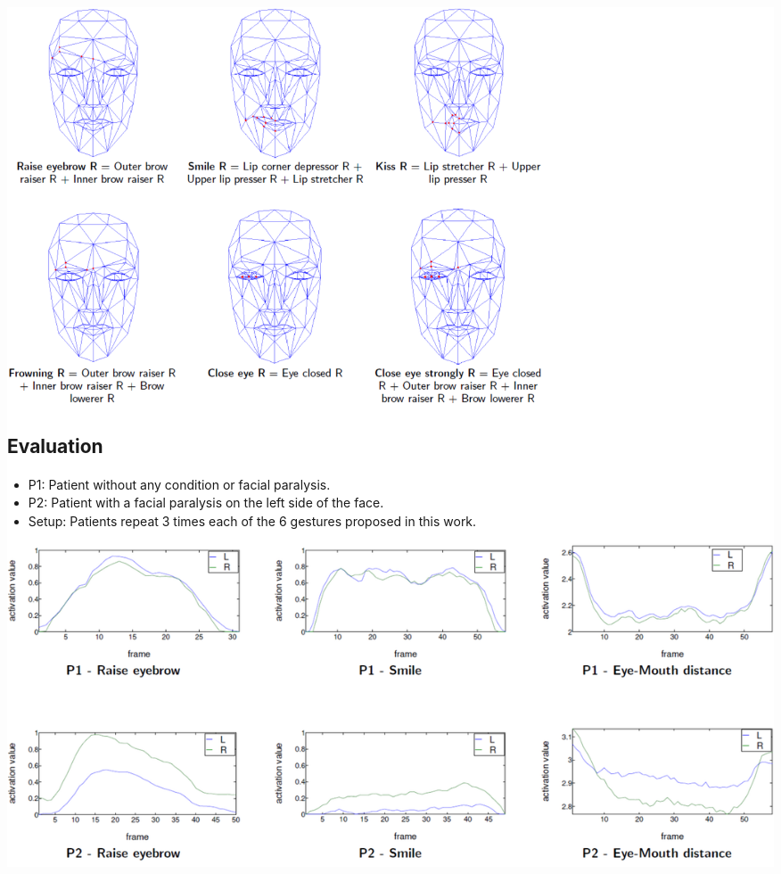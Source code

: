 <img src="figs/Gesture_measurements_R.png" width="600" />
</p>

## Evaluation
* P1: Patient without any condition or facial paralysis.
* P2: Patient with a facial paralysis on the left side of the face.
* Setup: Patients repeat 3 times each of the 6 gestures proposed in this work.






<p align="center">
<img src="figs/Test_rec_v1.png" width="auto" />